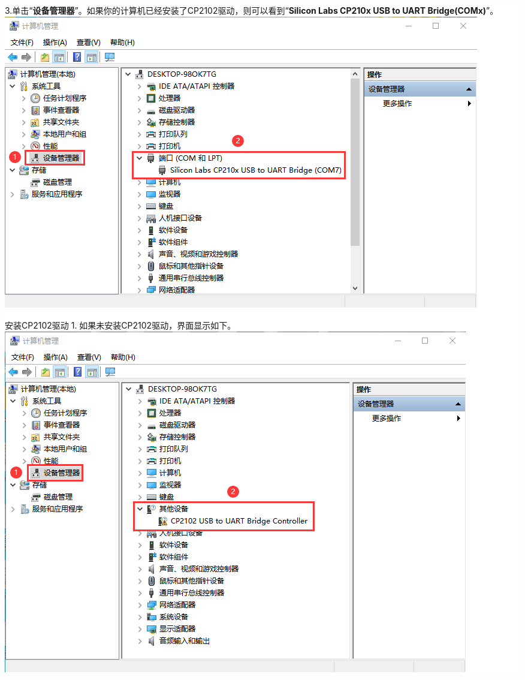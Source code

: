 3.单击“**设备管理器**”。如果你的计算机已经安装了CP2102驱动，则可以看到“**Silicon Labs CP210x USB to UART Bridge(COMx)**”。
![Img](/media/img-20230331145950.png)

 安装CP2102驱动
1. 如果未安装CP2102驱动，界面显示如下。
![Img](/media/img-20230331150247.png)
